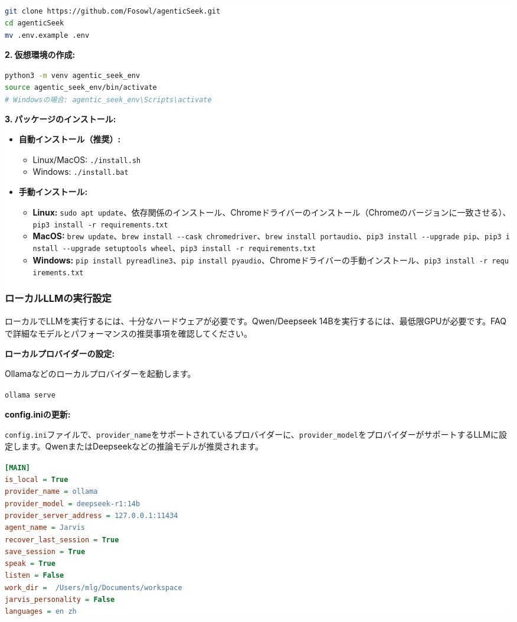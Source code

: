 ```bash
git clone https://github.com/Fosowl/agenticSeek.git
cd agenticSeek
mv .env.example .env
```

**2. 仮想環境の作成:**

```bash
python3 -m venv agentic_seek_env
source agentic_seek_env/bin/activate
# Windowsの場合: agentic_seek_env\Scripts\activate
```

**3. パッケージのインストール:**

*   **自動インストール（推奨）:**

    *   Linux/MacOS: `./install.sh`
    *   Windows: `./install.bat`
*   **手動インストール:**

    *   **Linux:** `sudo apt update`、依存関係のインストール、Chromeドライバーのインストール（Chromeのバージョンに一致させる）、`pip3 install -r requirements.txt`
    *   **MacOS:** `brew update`、`brew install --cask chromedriver`、`brew install portaudio`、`pip3 install --upgrade pip`、`pip3 install --upgrade setuptools wheel`、`pip3 install -r requirements.txt`
    *   **Windows:** `pip install pyreadline3`、`pip install pyaudio`、Chromeドライバーの手動インストール、`pip3 install -r requirements.txt`

### ローカルLLMの実行設定

ローカルでLLMを実行するには、十分なハードウェアが必要です。Qwen/Deepseek 14Bを実行するには、最低限GPUが必要です。FAQで詳細なモデルとパフォーマンスの推奨事項を確認してください。

**ローカルプロバイダーの設定:**

Ollamaなどのローカルプロバイダーを起動します。

```bash
ollama serve
```

**config.iniの更新:**

`config.ini`ファイルで、`provider_name`をサポートされているプロバイダーに、`provider_model`をプロバイダーがサポートするLLMに設定します。QwenまたはDeepseekなどの推論モデルが推奨されます。

```ini
[MAIN]
is_local = True
provider_name = ollama
provider_model = deepseek-r1:14b
provider_server_address = 127.0.0.1:11434
agent_name = Jarvis
recover_last_session = True
save_session = True
speak = True
listen = False
work_dir =  /Users/mlg/Documents/workspace
jarvis_personality = False
languages = en zh
```
